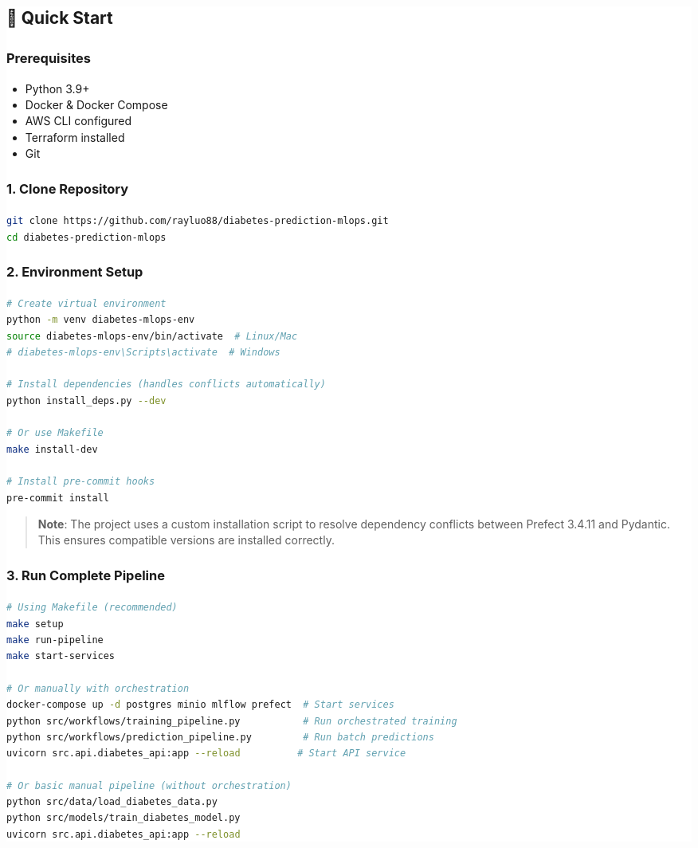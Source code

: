 
## 🚀 Quick Start

### Prerequisites
- Python 3.9+
- Docker & Docker Compose
- AWS CLI configured
- Terraform installed
- Git

### 1. Clone Repository
```bash
git clone https://github.com/rayluo88/diabetes-prediction-mlops.git
cd diabetes-prediction-mlops
```

### 2. Environment Setup
```bash
# Create virtual environment
python -m venv diabetes-mlops-env
source diabetes-mlops-env/bin/activate  # Linux/Mac
# diabetes-mlops-env\Scripts\activate  # Windows

# Install dependencies (handles conflicts automatically)
python install_deps.py --dev

# Or use Makefile
make install-dev

# Install pre-commit hooks
pre-commit install
```

> **Note**: The project uses a custom installation script to resolve dependency conflicts between Prefect 3.4.11 and Pydantic. This ensures compatible versions are installed correctly.

### 3. Run Complete Pipeline
```bash
# Using Makefile (recommended)
make setup
make run-pipeline
make start-services

# Or manually with orchestration
docker-compose up -d postgres minio mlflow prefect  # Start services
python src/workflows/training_pipeline.py           # Run orchestrated training
python src/workflows/prediction_pipeline.py         # Run batch predictions
uvicorn src.api.diabetes_api:app --reload          # Start API service

# Or basic manual pipeline (without orchestration)
python src/data/load_diabetes_data.py
python src/models/train_diabetes_model.py
uvicorn src.api.diabetes_api:app --reload
```

